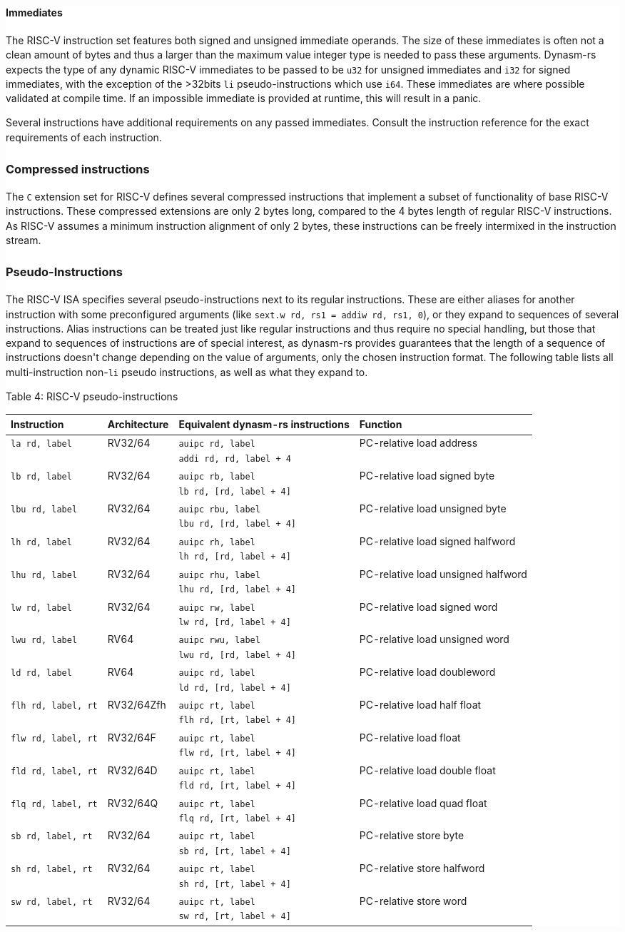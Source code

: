 #### Immediates

The RISC-V instruction set features both signed and unsigned immediate operands. The size of these immediates is often not a clean amount of bytes and thus a larger than the maximum value integer type is needed to pass these arguments. Dynasm-rs expects the type of any dynamic RISC-V immediates to be passed to be `u32` for unsigned immediates and `i32` for signed immediates, with the exception of the >32bits `li` pseudo-instructions which use `i64`. These immediates are where possible validated at compile time. If an impossible immediate is provided at runtime, this will result in a panic.

Several instructions have additional requirements on any passed immediates. Consult the instruction reference for the exact requirements of each instruction.

### Compressed instructions

The `C` extension set for RISC-V defines several compressed instructions that implement a subset of functionality of base RISC-V instructions. These compressed extensions are only 2 bytes long, compared to the 4 bytes length of regular RISC-V instructions. As RISC-V assumes a minimum instruction alignment of only 2 bytes, these instructions can be freely intermixed in the instruction stream.

### Pseudo-Instructions

The RISC-V ISA specifies several pseudo-instructions next to its regular instructions. These are either aliases for another instruction with some preconfigured arguments (like `sext.w rd, rs1 = addiw rd, rs1, 0`), or they expand to sequences of several instructions. Alias instructions can be treated just like regular instructions and thus require no special handling, but those that expand to sequences of instructions are of special interest, as dynasm-rs provides guarantees that the length of a sequence of instructions doesn't change depending on the value of arguments, only the chosen instruction format. The following table lists all multi-instruction non-`li` pseudo instructions, as well as what they expand to.

Table 4: RISC-V pseudo-instructions

Instruction         |Architecture| Equivalent dynasm-rs instructions               | Function
:-------------------|:-----------|:------------------------------------------------|:----------------------------------
`la rd, label`      | RV32/64    | `auipc rd, label` <br>`addi rd, rd, label + 4`  | PC-relative load address
`lb rd, label`      | RV32/64    | `auipc rb, label` <br>`lb rd, [rd, label + 4]`  | PC-relative load signed byte
`lbu rd, label`     | RV32/64    | `auipc rbu, label`<br>`lbu rd, [rd, label + 4]` | PC-relative load unsigned byte
`lh rd, label`      | RV32/64    | `auipc rh, label` <br>`lh rd, [rd, label + 4]`  | PC-relative load signed halfword
`lhu rd, label`     | RV32/64    | `auipc rhu, label`<br>`lhu rd, [rd, label + 4]` | PC-relative load unsigned halfword
`lw rd, label`      | RV32/64    | `auipc rw, label` <br>`lw rd, [rd, label + 4]`  | PC-relative load signed word
`lwu rd, label`     | RV64       | `auipc rwu, label`<br>`lwu rd, [rd, label + 4]` | PC-relative load unsigned word
`ld rd, label`      | RV64       | `auipc rd, label` <br>`ld rd, [rd, label + 4]`  | PC-relative load doubleword
`flh rd, label, rt` | RV32/64Zfh | `auipc rt, label` <br>`flh rd, [rt, label + 4]` | PC-relative load half float
`flw rd, label, rt` | RV32/64F   | `auipc rt, label` <br>`flw rd, [rt, label + 4]` | PC-relative load float
`fld rd, label, rt` | RV32/64D   | `auipc rt, label` <br>`fld rd, [rt, label + 4]` | PC-relative load double float
`flq rd, label, rt` | RV32/64Q   | `auipc rt, label` <br>`flq rd, [rt, label + 4]` | PC-relative load quad float
`sb rd, label, rt`  | RV32/64    | `auipc rt, label` <br>`sb rd, [rt, label + 4]`  | PC-relative store byte
`sh rd, label, rt`  | RV32/64    | `auipc rt, label` <br>`sh rd, [rt, label + 4]`  | PC-relative store halfword
`sw rd, label, rt`  | RV32/64    | `auipc rt, label` <br>`sw rd, [rt, label + 4]`  | PC-relative store word